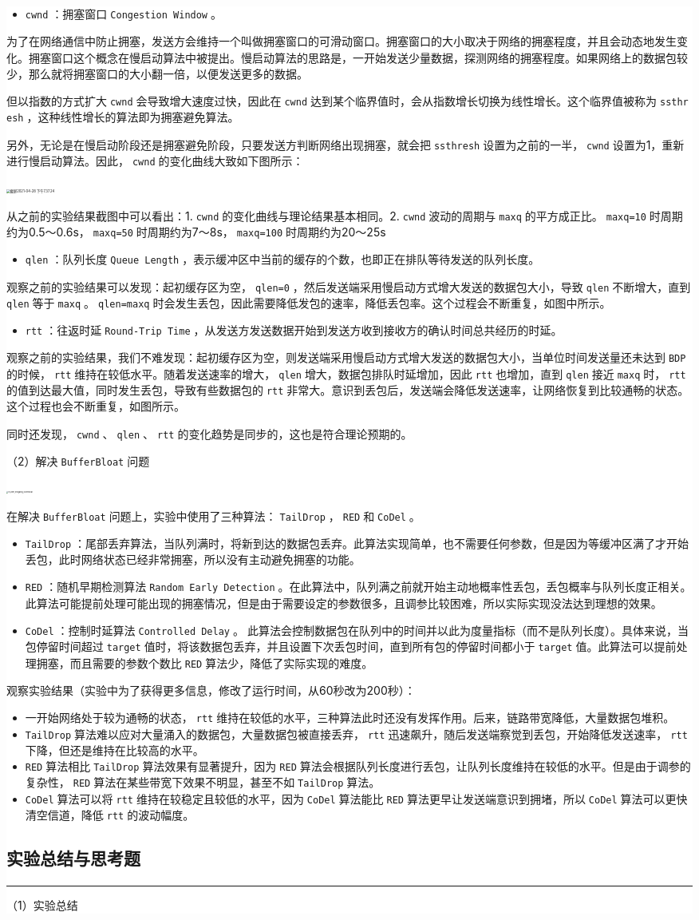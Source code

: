-  `cwnd` ：拥塞窗口 `Congestion Window` 。

为了在网络通信中防止拥塞，发送方会维持一个叫做拥塞窗口的可滑动窗口。拥塞窗口的大小取决于网络的拥塞程度，并且会动态地发生变化。拥塞窗口这个概念在慢启动算法中被提出。慢启动算法的思路是，一开始发送少量数据，探测网络的拥塞程度。如果网络上的数据包较少，那么就将拥塞窗口的大小翻一倍，以便发送更多的数据。

但以指数的方式扩大 `cwnd` 会导致增大速度过快，因此在 `cwnd` 达到某个临界值时，会从指数增长切换为线性增长。这个临界值被称为 `ssthresh` ，这种线性增长的算法即为拥塞避免算法。

另外，无论是在慢启动阶段还是拥塞避免阶段，只要发送方判断网络出现拥塞，就会把 `ssthresh` 设置为之前的一半， `cwnd` 设置为1，重新进行慢启动算法。因此， `cwnd` 的变化曲线大致如下图所示：

<img src="/Users/smx1228/Desktop/截屏2021-04-28 下午7.37.24.png" alt="截屏2021-04-28 下午7.37.24" style="zoom:30%;" />

从之前的实验结果截图中可以看出：1.  `cwnd` 的变化曲线与理论结果基本相同。2.  `cwnd` 波动的周期与 `maxq` 的平方成正比。 `maxq=10` 时周期约为0.5～0.6s， `maxq=50` 时周期约为7～8s， `maxq=100` 时周期约为20～25s

-  `qlen` ：队列长度 `Queue Length` ，表示缓冲区中当前的缓存的个数，也即正在排队等待发送的队列长度。

观察之前的实验结果可以发现：起初缓存区为空， `qlen=0` ，然后发送端采用慢启动方式增大发送的数据包大小，导致 `qlen` 不断增大，直到 `qlen` 等于 `maxq` 。 `qlen=maxq` 时会发生丢包，因此需要降低发包的速率，降低丢包率。这个过程会不断重复，如图中所示。

-  `rtt` ：往返时延 `Round-Trip Time` ，从发送方发送数据开始到发送方收到接收方的确认时间总共经历的时延。

观察之前的实验结果，我们不难发现：起初缓存区为空，则发送端采用慢启动方式增大发送的数据包大小，当单位时间发送量还未达到 `BDP` 的时候， `rtt` 维持在较低水平。随着发送速率的增大， `qlen` 增大，数据包排队时延增加，因此 `rtt` 也增加，直到 `qlen` 接近 `maxq` 时， `rtt` 的值到达最大值，同时发生丢包，导致有些数据包的 `rtt` 非常大。意识到丢包后，发送端会降低发送速率，让网络恢复到比较通畅的状态。这个过程也会不断重复，如图所示。

同时还发现， `cwnd` 、 `qlen` 、 `rtt` 的变化趋势是同步的，这也是符合理论预期的。

（2）解决 `BufferBloat` 问题

<img src="/Users/smx1228/Desktop/code/rtt_draw/rtt_after_mitigating_bufferbloat.png" alt="rtt_after_mitigating_bufferbloat" style="zoom:15%;" />

在解决 `BufferBloat` 问题上，实验中使用了三种算法： `TailDrop` ， `RED` 和 `CoDel` 。

-  `TailDrop` ：尾部丢弃算法，当队列满时，将新到达的数据包丢弃。此算法实现简单，也不需要任何参数，但是因为等缓冲区满了才开始丢包，此时网络状态已经非常拥塞，所以没有主动避免拥塞的功能。

-  `RED` ：随机早期检测算法 `Random Early Detection` 。在此算法中，队列满之前就开始主动地概率性丢包，丢包概率与队列长度正相关。此算法可能提前处理可能出现的拥塞情况，但是由于需要设定的参数很多，且调参比较困难，所以实际实现没法达到理想的效果。

-  `CoDel` ：控制时延算法 `Controlled Delay` 。 此算法会控制数据包在队列中的时间并以此为度量指标（而不是队列长度）。具体来说，当包停留时间超过 `target` 值时，将该数据包丢弃，并且设置下次丢包时间，直到所有包的停留时间都小于 `target` 值。此算法可以提前处理拥塞，而且需要的参数个数比 `RED` 算法少，降低了实际实现的难度。

观察实验结果（实验中为了获得更多信息，修改了运行时间，从60秒改为200秒）：

- 一开始网络处于较为通畅的状态， `rtt` 维持在较低的水平，三种算法此时还没有发挥作用。后来，链路带宽降低，大量数据包堆积。
-  `TailDrop` 算法难以应对大量涌入的数据包，大量数据包被直接丢弃， `rtt` 迅速飙升，随后发送端察觉到丢包，开始降低发送速率， `rtt` 下降，但还是维持在比较高的水平。
-  `RED` 算法相比 `TailDrop` 算法效果有显著提升，因为 `RED` 算法会根据队列长度进行丢包，让队列长度维持在较低的水平。但是由于调参的复杂性， `RED` 算法在某些带宽下效果不明显，甚至不如 `TailDrop` 算法。
-  `CoDel` 算法可以将 `rtt` 维持在较稳定且较低的水平，因为 `CoDel` 算法能比 `RED` 算法更早让发送端意识到拥堵，所以 `CoDel` 算法可以更快清空信道，降低 `rtt` 的波动幅度。

## 实验总结与思考题

---

（1）实验总结
